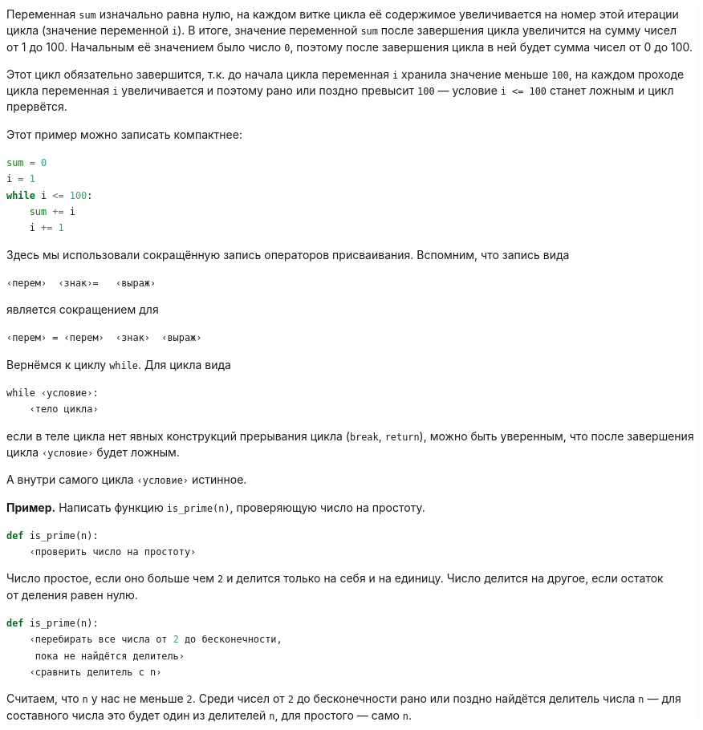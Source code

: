 Переменная `sum` изначально равна нулю, на каждом витке цикла её содержимое
увеличивается на номер этой итерации цикла (значение переменной `i`). В итоге,
значение переменной `sum` после завершения цикла увеличится на сумму чисел
от 1 до 100. Начальным её значением было число `0`, поэтому после завершения
цикла в ней будет сумма чисел от 0 до 100.

Этот цикл обязательно завершится, т.к. до начала цикла переменная `i` хранила
значение меньше `100`, на каждом проходе цикла переменная `i` увеличивается
и поэтому рано или поздно превысит `100` — условие `i <= 100` станет ложным
и цикл прервётся.

Этот пример можно записать компактнее:

```python
sum = 0
i = 1
while i <= 100:
    sum += i
    i += 1
```

Здесь мы использовали сокращённую запись операторов присваивания. Вспомним,
что запись вида

    ‹перем›  ‹знак›=   ‹выраж›

является сокращением для

    ‹перем› = ‹перем›  ‹знак›  ‹выраж›

Вернёмся к циклу `while`. Для цикла вида

    while ‹условие›:
        ‹тело цикла›

если в теле цикла нет явных конструкций прерывания цикла (`break`, `return`),
можно быть уверенным, что после завершения цикла `‹условие›` будет ложным.

А внутри самого цикла `‹условие›` истинное.

**Пример.** Написать функцию `is_prime(n)`, проверяющую число на простоту.

```python
def is_prime(n):
    ‹проверить число на простоту›
```

Число простое, если оно больше чем `2` и делится только на себя и на единицу.
Число делится на другое, если остаток от деления равен нулю.

```python
def is_prime(n):
    ‹перебирать все числа от 2 до бесконечности,
     пока не найдётся делитель›
    ‹сравнить делитель с n›
```

Считаем, что `n` у нас не меньше `2`. Среди чисел от `2` до бесконечности
рано или поздно найдётся делитель числа `n` — для составного числа это будет
один из делителей `n`, для простого — само `n`.
